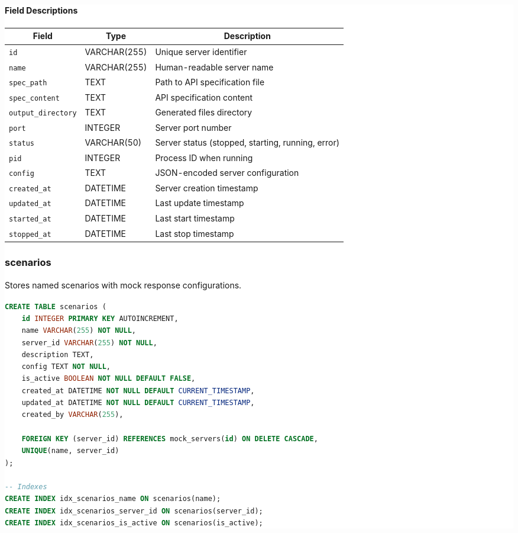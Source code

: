 #### Field Descriptions

| Field | Type | Description |
|-------|------|-------------|
| `id` | VARCHAR(255) | Unique server identifier |
| `name` | VARCHAR(255) | Human-readable server name |
| `spec_path` | TEXT | Path to API specification file |
| `spec_content` | TEXT | API specification content |
| `output_directory` | TEXT | Generated files directory |
| `port` | INTEGER | Server port number |
| `status` | VARCHAR(50) | Server status (stopped, starting, running, error) |
| `pid` | INTEGER | Process ID when running |
| `config` | TEXT | JSON-encoded server configuration |
| `created_at` | DATETIME | Server creation timestamp |
| `updated_at` | DATETIME | Last update timestamp |
| `started_at` | DATETIME | Last start timestamp |
| `stopped_at` | DATETIME | Last stop timestamp |

### scenarios

Stores named scenarios with mock response configurations.

```sql
CREATE TABLE scenarios (
    id INTEGER PRIMARY KEY AUTOINCREMENT,
    name VARCHAR(255) NOT NULL,
    server_id VARCHAR(255) NOT NULL,
    description TEXT,
    config TEXT NOT NULL,
    is_active BOOLEAN NOT NULL DEFAULT FALSE,
    created_at DATETIME NOT NULL DEFAULT CURRENT_TIMESTAMP,
    updated_at DATETIME NOT NULL DEFAULT CURRENT_TIMESTAMP,
    created_by VARCHAR(255),
    
    FOREIGN KEY (server_id) REFERENCES mock_servers(id) ON DELETE CASCADE,
    UNIQUE(name, server_id)
);

-- Indexes
CREATE INDEX idx_scenarios_name ON scenarios(name);
CREATE INDEX idx_scenarios_server_id ON scenarios(server_id);
CREATE INDEX idx_scenarios_is_active ON scenarios(is_active);
```
